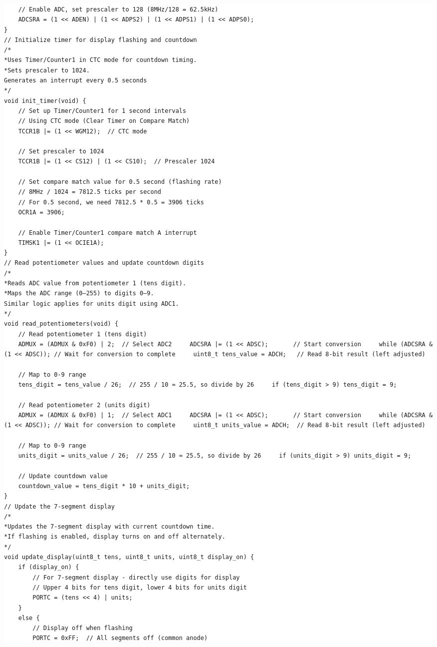        // Enable ADC, set prescaler to 128 (8MHz/128 = 62.5kHz)
        ADCSRA = (1 << ADEN) | (1 << ADPS2) | (1 << ADPS1) | (1 << ADPS0);
    }
    // Initialize timer for display flashing and countdown
    /*
    *Uses Timer/Counter1 in CTC mode for countdown timing.
    *Sets prescaler to 1024.
    Generates an interrupt every 0.5 seconds
    */
    void init_timer(void) {
        // Set up Timer/Counter1 for 1 second intervals
        // Using CTC mode (Clear Timer on Compare Match)
        TCCR1B |= (1 << WGM12);  // CTC mode

        // Set prescaler to 1024
        TCCR1B |= (1 << CS12) | (1 << CS10);  // Prescaler 1024

        // Set compare match value for 0.5 second (flashing rate)
        // 8MHz / 1024 = 7812.5 ticks per second
        // For 0.5 second, we need 7812.5 * 0.5 = 3906 ticks
        OCR1A = 3906;

        // Enable Timer/Counter1 compare match A interrupt
        TIMSK1 |= (1 << OCIE1A);
    }
    // Read potentiometer values and update countdown digits
    /*
    *Reads ADC value from potentiometer 1 (tens digit).
    *Maps the ADC range (0–255) to digits 0–9.
    Similar logic applies for units digit using ADC1.
    */
    void read_potentiometers(void) {
        // Read potentiometer 1 (tens digit)
        ADMUX = (ADMUX & 0xF0) | 2;  // Select ADC2     ADCSRA |= (1 << ADSC);       // Start conversion     while (ADCSRA & (1 << ADSC)); // Wait for conversion to complete     uint8_t tens_value = ADCH;   // Read 8-bit result (left adjusted)

        // Map to 0-9 range
        tens_digit = tens_value / 26;  // 255 / 10 ≈ 25.5, so divide by 26     if (tens_digit > 9) tens_digit = 9;

        // Read potentiometer 2 (units digit)
        ADMUX = (ADMUX & 0xF0) | 1;  // Select ADC1     ADCSRA |= (1 << ADSC);       // Start conversion     while (ADCSRA & (1 << ADSC)); // Wait for conversion to complete     uint8_t units_value = ADCH;  // Read 8-bit result (left adjusted)

        // Map to 0-9 range
        units_digit = units_value / 26;  // 255 / 10 ≈ 25.5, so divide by 26     if (units_digit > 9) units_digit = 9;

        // Update countdown value
        countdown_value = tens_digit * 10 + units_digit;
    }
    // Update the 7-segment display
    /*
    *Updates the 7-segment display with current countdown time.
    *If flashing is enabled, display turns on and off alternately.
    */
    void update_display(uint8_t tens, uint8_t units, uint8_t display_on) {
        if (display_on) {
            // For 7-segment display - directly use digits for display
            // Upper 4 bits for tens digit, lower 4 bits for units digit
            PORTC = (tens << 4) | units;
        }
        else {
            // Display off when flashing
            PORTC = 0xFF;  // All segments off (common anode)